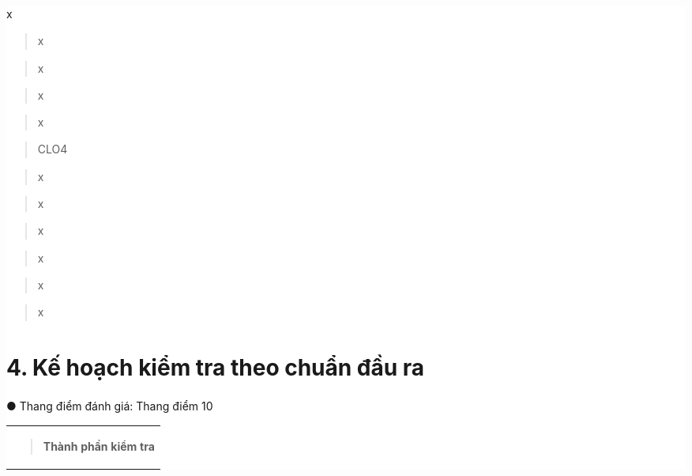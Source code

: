 <p>x</p>
</blockquote></td>
<td><blockquote>
<p>x</p>
</blockquote></td>
<td><blockquote>
<p>x</p>
</blockquote></td>
<td><blockquote>
<p>x</p>
</blockquote></td>
<td><blockquote>
<p>x</p>
</blockquote></td>
<td></td>
</tr>
<tr>
<td><blockquote>
<p>CLO4</p>
</blockquote></td>
<td></td>
<td><blockquote>
<p>x</p>
</blockquote></td>
<td><blockquote>
<p>x</p>
</blockquote></td>
<td><blockquote>
<p>x</p>
</blockquote></td>
<td><blockquote>
<p>x</p>
</blockquote></td>
<td></td>
<td><blockquote>
<p>x</p>
</blockquote></td>
<td><blockquote>
<p>x</p>
</blockquote></td>
<td></td>
<td></td>
</tr>
</tbody>
</table> 

# 4\. Kế hoạch kiểm tra theo chuẩn đầu ra 

● Thang điểm đánh giá: Thang điểm 10
<table>
<colgroup>
<col/>
<col/>
<col/>
<col/>
<col/>
<col/>
<col/>
</colgroup>
<tbody>
<tr>
<td><blockquote>
<p><strong>Thành phần kiểm tra</strong></p>